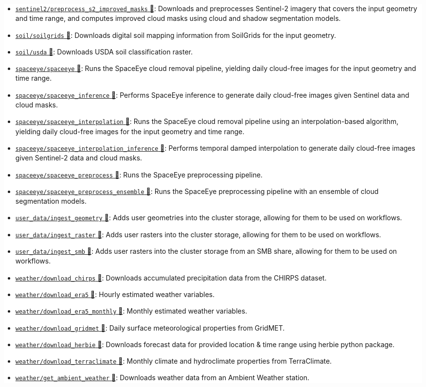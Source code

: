 - [`sentinel2/preprocess_s2_improved_masks` 📄](workflow_yaml/data_ingestion/sentinel2/preprocess_s2_improved_masks.md): Downloads and preprocesses Sentinel-2 imagery that covers the input geometry and time range, and computes improved cloud masks using cloud and shadow segmentation models.

- [`soil/soilgrids` 📄](workflow_yaml/data_ingestion/soil/soilgrids.md): Downloads digital soil mapping information from SoilGrids for the input geometry.

- [`soil/usda` 📄](workflow_yaml/data_ingestion/soil/usda.md): Downloads USDA soil classification raster.

- [`spaceeye/spaceeye` 📄](workflow_yaml/data_ingestion/spaceeye/spaceeye.md): Runs the SpaceEye cloud removal pipeline, yielding daily cloud-free images for the input geometry and time range.

- [`spaceeye/spaceeye_inference` 📄](workflow_yaml/data_ingestion/spaceeye/spaceeye_inference.md): Performs SpaceEye inference to generate daily cloud-free images given Sentinel data and cloud masks.

- [`spaceeye/spaceeye_interpolation` 📄](workflow_yaml/data_ingestion/spaceeye/spaceeye_interpolation.md): Runs the SpaceEye cloud removal pipeline using an interpolation-based algorithm, yielding daily cloud-free images for the input geometry and time range.

- [`spaceeye/spaceeye_interpolation_inference` 📄](workflow_yaml/data_ingestion/spaceeye/spaceeye_interpolation_inference.md): Performs temporal damped interpolation to generate daily cloud-free images given Sentinel-2 data and cloud masks.

- [`spaceeye/spaceeye_preprocess` 📄](workflow_yaml/data_ingestion/spaceeye/spaceeye_preprocess.md): Runs the SpaceEye preprocessing pipeline.

- [`spaceeye/spaceeye_preprocess_ensemble` 📄](workflow_yaml/data_ingestion/spaceeye/spaceeye_preprocess_ensemble.md): Runs the SpaceEye preprocessing pipeline with an ensemble of cloud segmentation models.

- [`user_data/ingest_geometry` 📄](workflow_yaml/data_ingestion/user_data/ingest_geometry.md): Adds user geometries into the cluster storage, allowing for them to be used on workflows.

- [`user_data/ingest_raster` 📄](workflow_yaml/data_ingestion/user_data/ingest_raster.md): Adds user rasters into the cluster storage, allowing for them to be used on workflows.

- [`user_data/ingest_smb` 📄](workflow_yaml/data_ingestion/user_data/ingest_smb.md): Adds user rasters into the cluster storage from an SMB share, allowing for them to be used on workflows.

- [`weather/download_chirps` 📄](workflow_yaml/data_ingestion/weather/download_chirps.md): Downloads accumulated precipitation data from the CHIRPS dataset.

- [`weather/download_era5` 📄](workflow_yaml/data_ingestion/weather/download_era5.md): Hourly estimated weather variables.

- [`weather/download_era5_monthly` 📄](workflow_yaml/data_ingestion/weather/download_era5_monthly.md): Monthly estimated weather variables.

- [`weather/download_gridmet` 📄](workflow_yaml/data_ingestion/weather/download_gridmet.md): Daily surface meteorological properties from GridMET.

- [`weather/download_herbie` 📄](workflow_yaml/data_ingestion/weather/download_herbie.md): Downloads forecast data for provided location & time range using herbie python package.

- [`weather/download_terraclimate` 📄](workflow_yaml/data_ingestion/weather/download_terraclimate.md): Monthly climate and hydroclimate properties from TerraClimate.

- [`weather/get_ambient_weather` 📄](workflow_yaml/data_ingestion/weather/get_ambient_weather.md): Downloads weather data from an Ambient Weather station.
